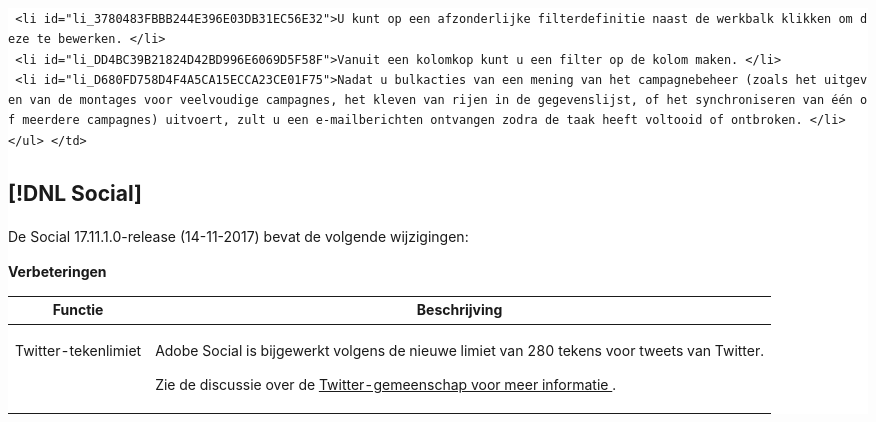      <li id="li_3780483FBBB244E396E03DB31EC56E32">U kunt op een afzonderlijke filterdefinitie naast de werkbalk klikken om deze te bewerken. </li> 
     <li id="li_DD4BC39B21824D42BD996E6069D5F58F">Vanuit een kolomkop kunt u een filter op de kolom maken. </li> 
     <li id="li_D680FD758D4F4A5CA15ECCA23CE01F75">Nadat u bulkacties van een mening van het campagnebeheer (zoals het uitgeven van de montages voor veelvoudige campagnes, het kleven van rijen in de gegevenslijst, of het synchroniseren van één of meerdere campagnes) uitvoert, zult u een e-mailberichten ontvangen zodra de taak heeft voltooid of ontbroken. </li> 
    </ul> </td> 
  </tr> 
 </tbody> 
</table>

## [!DNL Social]

De Social 17.11.1.0-release (14-11-2017) bevat de volgende wijzigingen:

**Verbeteringen**

<table id="table_BFC1B2ABAC8C41B69A7AE72B1BF191DA"> 
 <thead> 
  <tr> 
   <th colname="col1" class="entry"> Functie </th> 
   <th colname="col2" class="entry"> Beschrijving </th> 
  </tr> 
 </thead>
 <tbody> 
  <tr valign="top"> 
   <td colname="col1"> <p>Twitter-tekenlimiet </p> </td> 
   <td colname="col2"> <p>Adobe Social is bijgewerkt volgens de nieuwe limiet van 280 tekens voor tweets van Twitter. </p> <p>Zie de discussie over de <a href="https://twittercommunity.com/t/updating-the-character-limit-and-the-twitter-text-library/96425" format="https" scope="external"> Twitter-gemeenschap voor meer informatie </a>. 
     <!--AS-41246--></p> </td> 
  </tr> 
 </tbody> 
</table>

